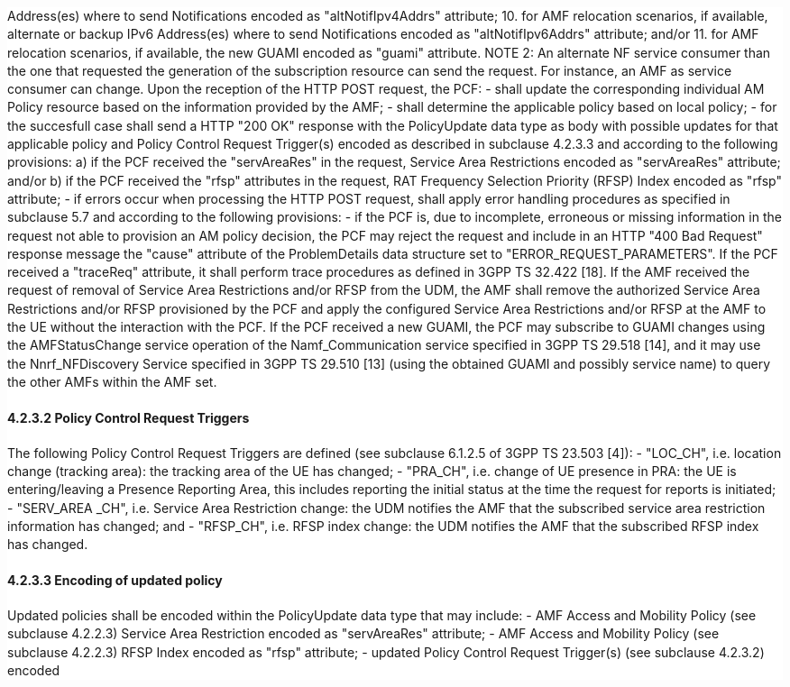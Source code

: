 Address(es) where to send Notifications encoded as \"altNotifIpv4Addrs\"
attribute;
10\. for AMF relocation scenarios, if available, alternate or backup IPv6
Address(es) where to send Notifications encoded as \"altNotifIpv6Addrs\"
attribute; and/or
11\. for AMF relocation scenarios, if available, the new GUAMI encoded as
\"guami\" attribute.
NOTE 2: An alternate NF service consumer than the one that requested the
generation of the subscription resource can send the request. For instance, an
AMF as service consumer can change.
Upon the reception of the HTTP POST request, the PCF:
\- shall update the corresponding individual AM Policy resource based on the
information provided by the AMF;
\- shall determine the applicable policy based on local policy;
\- for the succesfull case shall send a HTTP \"200 OK\" response with the
PolicyUpdate data type as body with possible updates for that applicable
policy and Policy Control Request Trigger(s) encoded as described in subclause
4.2.3.3 and according to the following provisions:
a) if the PCF received the \"servAreaRes\" in the request, Service Area
Restrictions encoded as \"servAreaRes\" attribute; and/or
b) if the PCF received the \"rfsp\" attributes in the request, RAT Frequency
Selection Priority (RFSP) Index encoded as \"rfsp\" attribute;
\- if errors occur when processing the HTTP POST request, shall apply error
handling procedures as specified in subclause 5.7 and according to the
following provisions:
\- if the PCF is, due to incomplete, erroneous or missing information in the
request not able to provision an AM policy decision, the PCF may reject the
request and include in an HTTP \"400 Bad Request\" response message the
\"cause\" attribute of the ProblemDetails data structure set to
\"ERROR_REQUEST_PARAMETERS\".
If the PCF received a \"traceReq\" attribute, it shall perform trace
procedures as defined in 3GPP TS 32.422 [18].
If the AMF received the request of removal of Service Area Restrictions and/or
RFSP from the UDM, the AMF shall remove the authorized Service Area
Restrictions and/or RFSP provisioned by the PCF and apply the configured
Service Area Restrictions and/or RFSP at the AMF to the UE without the
interaction with the PCF.
If the PCF received a new GUAMI, the PCF may subscribe to GUAMI changes using
the AMFStatusChange service operation of the Namf_Communication service
specified in 3GPP TS 29.518 [14], and it may use the Nnrf_NFDiscovery Service
specified in 3GPP TS 29.510 [13] (using the obtained GUAMI and possibly
service name) to query the other AMFs within the AMF set.
#### 4.2.3.2 Policy Control Request Triggers
The following Policy Control Request Triggers are defined (see subclause
6.1.2.5 of 3GPP TS 23.503 [4]):
\- \"LOC_CH\", i.e. location change (tracking area): the tracking area of the
UE has changed;
\- \"PRA_CH\", i.e. change of UE presence in PRA: the UE is entering/leaving a
Presence Reporting Area, this includes reporting the initial status at the
time the request for reports is initiated;
\- \"SERV_AREA _CH\", i.e. Service Area Restriction change: the UDM notifies
the AMF that the subscribed service area restriction information has changed;
and
\- \"RFSP_CH\", i.e. RFSP index change: the UDM notifies the AMF that the
subscribed RFSP index has changed.
#### 4.2.3.3 Encoding of updated policy
Updated policies shall be encoded within the PolicyUpdate data type that may
include:
\- AMF Access and Mobility Policy (see subclause 4.2.2.3) Service Area
Restriction encoded as \"servAreaRes\" attribute;
\- AMF Access and Mobility Policy (see subclause 4.2.2.3) RFSP Index encoded
as \"rfsp\" attribute;
\- updated Policy Control Request Trigger(s) (see subclause 4.2.3.2) encoded